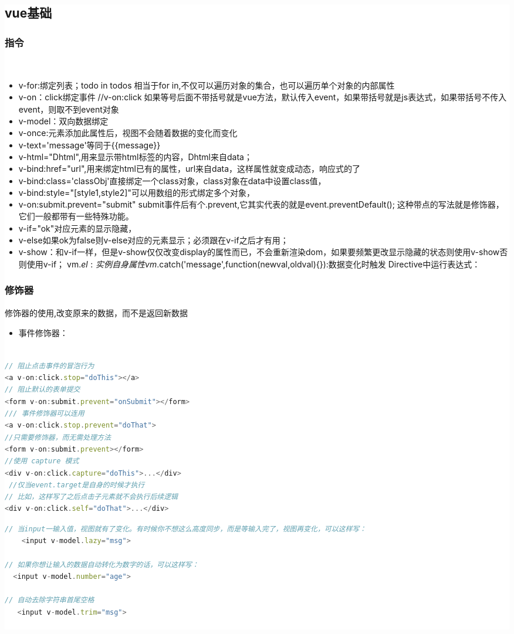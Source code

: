 

## vue基础

### 指令

​	

- v-for:绑定列表；todo in todos 相当于for in,不仅可以遍历对象的集合，也可以遍历单个对象的内部属性
- v-on：click绑定事件 //v-on:click 如果等号后面不带括号就是vue方法，默认传入event，如果带括号就是js表达式，如果带括号不传入event，则取不到event对象
- v-model：双向数据绑定
- v-once:元素添加此属性后，视图不会随着数据的变化而变化
- v-text='message'等同于{{message}}
- v-html="Dhtml",用来显示带html标签的内容，Dhtml来自data；
- v-bind:href="url",用来绑定html已有的属性，url来自data，这样属性就变成动态，响应式的了
- v-bind:class='classObj'直接绑定一个class对象，class对象在data中设置class值，
- v-bind:style="[style1,style2]"可以用数组的形式绑定多个对象，
- v-on:submit.prevent="submit" submit事件后有个.prevent,它其实代表的就是event.preventDefault(); 这种带点的写法就是修饰器，它们一般都带有一些特殊功能。
- v-if="ok"对应元素的显示隐藏，
- v-else如果ok为false则v-else对应的元素显示；必须跟在v-if之后才有用；
- v-show：和v-if一样，但是v-show仅仅改变display的属性而已，不会重新渲染dom，如果要频繁更改显示隐藏的状态则使用v-show否则使用v-if；
  		vm.$el:实例自身属性
    		vm.$catch('message',function(newval,oldval){}):数据变化时触发
    		Directive中运行表达式：  <div v-bind:id="'list-' + id"></div>

### 修饰器

修饰器的使用,改变原来的数据，而不是返回新数据

- 事件修饰器：

```js

// 阻止点击事件的冒泡行为 
<a v-on:click.stop="doThis"></a>
// 阻止默认的表单提交 
<form v-on:submit.prevent="onSubmit"></form>
/// 事件修饰器可以连用 
<a v-on:click.stop.prevent="doThat">
//只需要修饰器，而无需处理方法 
<form v-on:submit.prevent></form>
//使用 capture 模式
<div v-on:click.capture="doThis">...</div>
 //仅当event.target是自身的时候才执行 
// 比如，这样写了之后点击子元素就不会执行后续逻辑 
<div v-on:click.self="doThat">...</div>
```




```js
// 当input一输入值，视图就有了变化。有时候你不想这么高度同步，而是等输入完了，视图再变化，可以这样写：
    <input v-model.lazy="msg">

// 如果你想让输入的数据自动转化为数字的话，可以这样写：
  <input v-model.number="age">
 
// 自动去除字符串首尾空格
   <input v-model.trim="msg">
	
```
